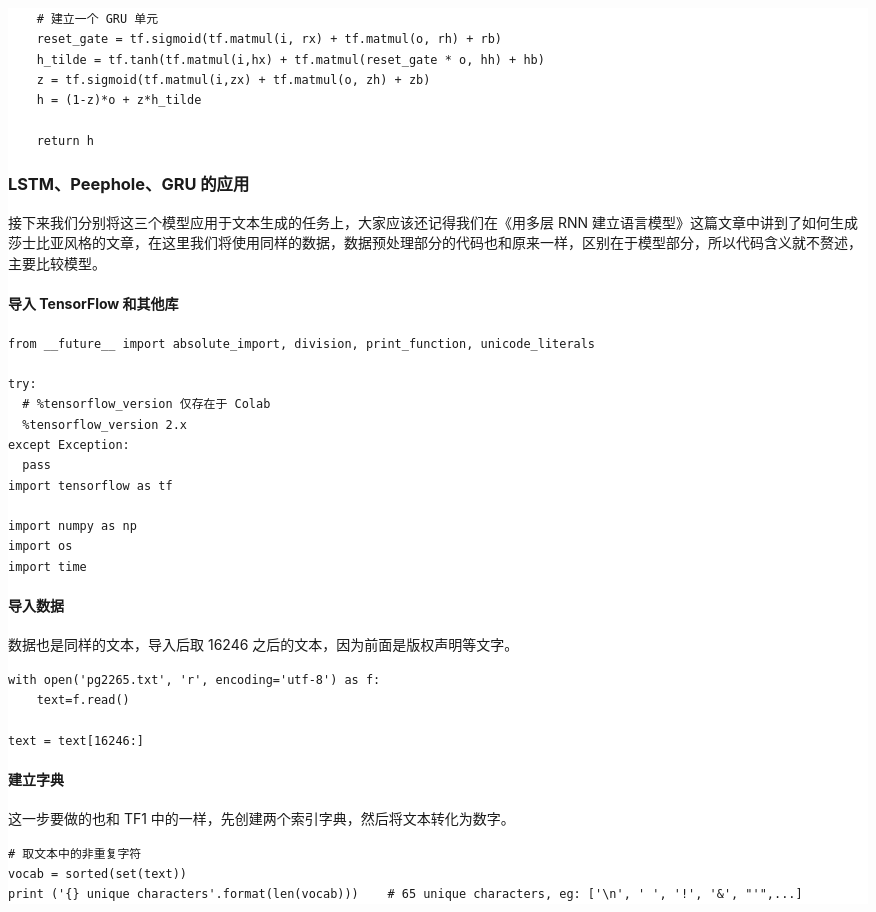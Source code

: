         # 建立一个 GRU 单元
        reset_gate = tf.sigmoid(tf.matmul(i, rx) + tf.matmul(o, rh) + rb)
        h_tilde = tf.tanh(tf.matmul(i,hx) + tf.matmul(reset_gate * o, hh) + hb)
        z = tf.sigmoid(tf.matmul(i,zx) + tf.matmul(o, zh) + zb)
        h = (1-z)*o + z*h_tilde
    
        return h
    

### LSTM、Peephole、GRU 的应用

接下来我们分别将这三个模型应用于文本生成的任务上，大家应该还记得我们在《用多层 RNN
建立语言模型》这篇文章中讲到了如何生成莎士比亚风格的文章，在这里我们将使用同样的数据，数据预处理部分的代码也和原来一样，区别在于模型部分，所以代码含义就不赘述，主要比较模型。

#### **导入 TensorFlow 和其他库**

    
    
    from __future__ import absolute_import, division, print_function, unicode_literals
    
    try:
      # %tensorflow_version 仅存在于 Colab
      %tensorflow_version 2.x
    except Exception:
      pass
    import tensorflow as tf
    
    import numpy as np
    import os
    import time
    

#### **导入数据**

数据也是同样的文本，导入后取 16246 之后的文本，因为前面是版权声明等文字。

    
    
    with open('pg2265.txt', 'r', encoding='utf-8') as f: 
        text=f.read()
    
    text = text[16246:]
    

#### **建立字典**

这一步要做的也和 TF1 中的一样，先创建两个索引字典，然后将文本转化为数字。

    
    
    # 取文本中的非重复字符
    vocab = sorted(set(text))
    print ('{} unique characters'.format(len(vocab)))    # 65 unique characters, eg: ['\n', ' ', '!', '&', "'",...]
    
